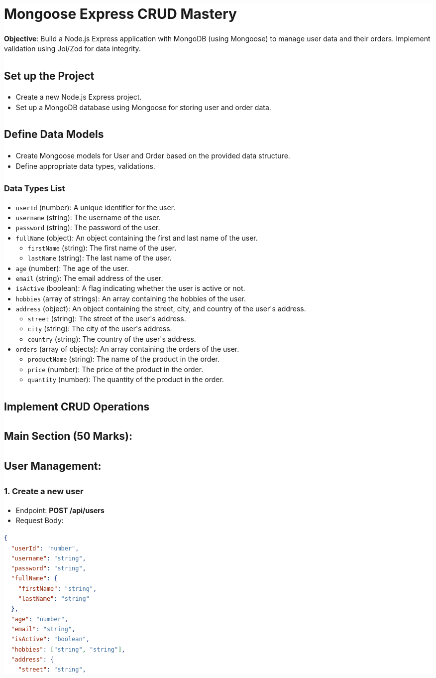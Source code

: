 # Mongoose Express CRUD Mastery
**Objective**: Build a Node.js Express application with MongoDB (using Mongoose) to manage user data and their orders. Implement validation using Joi/Zod for data integrity.

## Set up the Project

- Create a new Node.js Express project.
- Set up a MongoDB database using Mongoose for storing user and order data.

## Define Data Models

- Create Mongoose models for User and Order based on the provided data structure.
- Define appropriate data types, validations.

### Data Types List

- `userId` (number): A unique identifier for the user.
- `username` (string): The username of the user.
- `password` (string): The password of the user.
- `fullName` (object): An object containing the first and last name of the user.
    - `firstName` (string): The first name of the user.
    - `lastName` (string): The last name of the user.
- `age` (number): The age of the user.
- `email` (string): The email address of the user.
- `isActive` (boolean): A flag indicating whether the user is active or not.
- `hobbies` (array of strings): An array containing the hobbies of the user.
- `address` (object): An object containing the street, city, and country of the user's address.
    - `street` (string): The street of the user's address.
    - `city` (string): The city of the user's address.
    - `country` (string): The country of the user's address.
- `orders` (array of objects): An array containing the orders of the user.
    - `productName` (string): The name of the product in the order.
    - `price` (number): The price of the product in the order.
    - `quantity` (number): The quantity of the product in the order.

## **Implement CRUD Operations**

## Main Section (50 Marks):

## **User Management:**

### 1. **Create a new user**

- Endpoint: **POST /api/users**
- Request Body:

```json
{
  "userId": "number",
  "username": "string",
  "password": "string",
  "fullName": {
    "firstName": "string",
    "lastName": "string"
  },
  "age": "number",
  "email": "string",
  "isActive": "boolean",
  "hobbies": ["string", "string"],
  "address": {
    "street": "string",
```